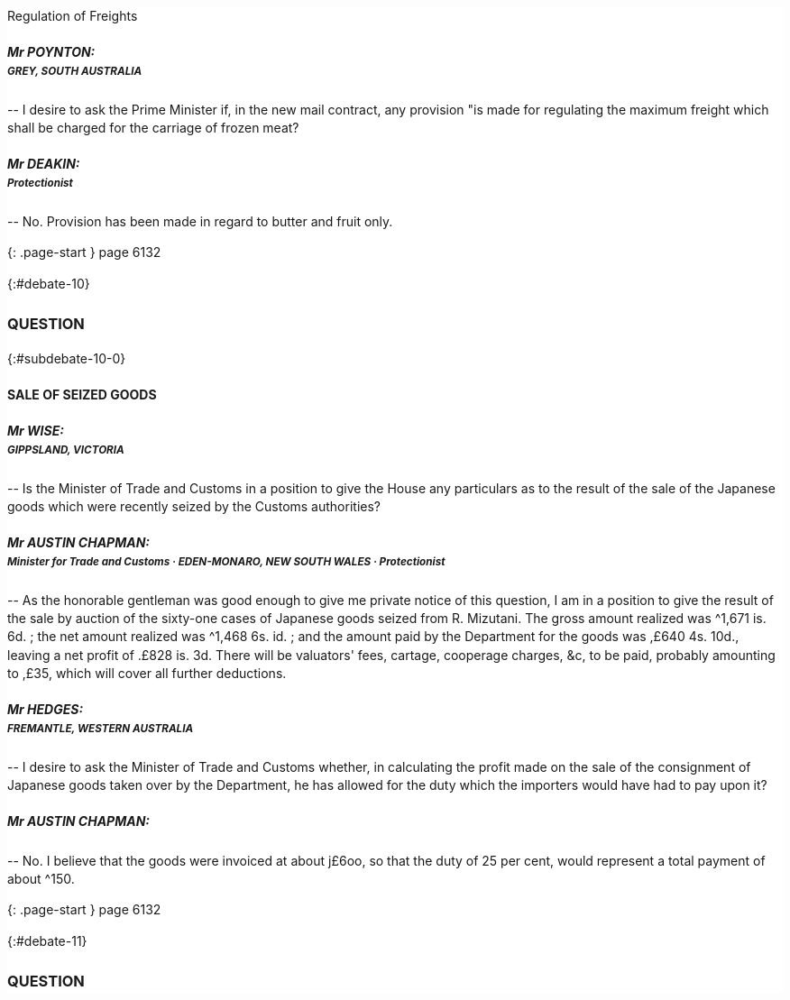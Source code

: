 Regulation of Freights

##### Mr POYNTON:<br><small class="text-muted">GREY, SOUTH AUSTRALIA</small>

-- I desire to ask the Prime Minister if, in the new mail contract, any provision "is made for regulating the maximum freight which shall be charged for the carriage of frozen meat? 

##### Mr DEAKIN:<br><small class="text-muted">Protectionist</small>

-- No. Provision has been made in regard to butter and fruit only. 

{: .page-start }
page 6132

{:#debate-10}
### QUESTION

{:#subdebate-10-0}
#### SALE OF SEIZED GOODS

##### Mr WISE:<br><small class="text-muted">GIPPSLAND, VICTORIA</small>

-- Is the Minister of Trade and Customs in a position to give the House any particulars as to the result of the sale of the Japanese goods which were recently seized by the Customs authorities? 

##### Mr AUSTIN CHAPMAN:<br><small class="text-muted">Minister for Trade and Customs &middot; EDEN-MONARO, NEW SOUTH WALES &middot; Protectionist</small>

-- As the honorable gentleman was good enough to give me private notice of this question, I am in a position to give the result of the sale by auction of the sixty-one cases of Japanese goods seized from R. Mizutani. The gross amount realized was  ^1,671  is.  6d.  ; the net amount realized was  ^1,468 6s.  id. ; and the amount paid by the Department for the goods was  ,£640 4s.  10d., leaving a net profit of  .£828  is.  3d.  There will be valuators' fees, cartage, cooperage charges, &amp;c, to be paid, probably amounting to  ,£35,  which will cover all further deductions. 

##### Mr HEDGES:<br><small class="text-muted">FREMANTLE, WESTERN AUSTRALIA</small>

-- I desire to ask the Minister of Trade and Customs whether, in calculating the profit made on the sale of the consignment of Japanese goods taken over by the Department, he has allowed for the duty which the importers would have had to pay upon it? 

##### Mr AUSTIN CHAPMAN:

-- No. I believe that the goods were invoiced at about j£6oo, so that the duty of  25  per cent, would represent a total payment of about  ^150. 

{: .page-start }
page 6132

{:#debate-11}
### QUESTION
